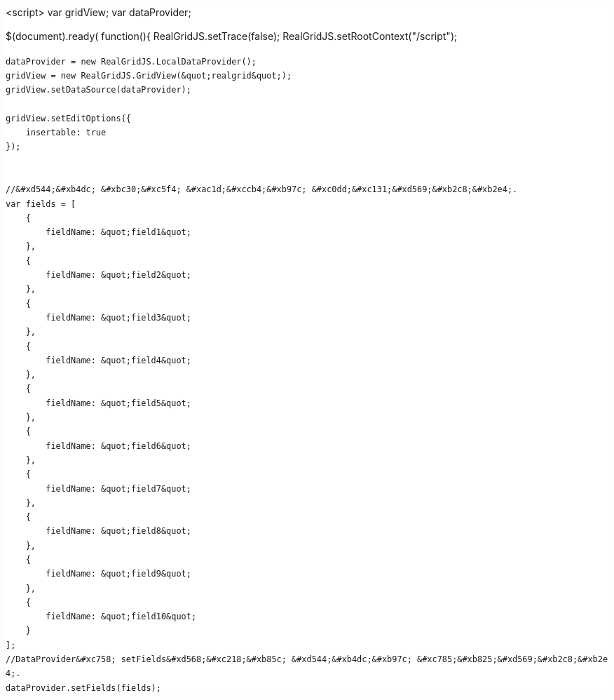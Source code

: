 &lt;script&gt;
var gridView;
var dataProvider;

$(document).ready( function(){
    RealGridJS.setTrace(false);
    RealGridJS.setRootContext(&quot;/script&quot;);
    
    dataProvider = new RealGridJS.LocalDataProvider();
    gridView = new RealGridJS.GridView(&quot;realgrid&quot;);
    gridView.setDataSource(dataProvider);

    gridView.setEditOptions({
        insertable: true
    });


    //&#xd544;&#xb4dc; &#xbc30;&#xc5f4; &#xac1d;&#xccb4;&#xb97c; &#xc0dd;&#xc131;&#xd569;&#xb2c8;&#xb2e4;.
    var fields = [
        {
            fieldName: &quot;field1&quot;
        },
        {
            fieldName: &quot;field2&quot;
        },
        {
            fieldName: &quot;field3&quot;
        },
        {
            fieldName: &quot;field4&quot;
        },
        {
            fieldName: &quot;field5&quot;
        },
        {
            fieldName: &quot;field6&quot;
        },
        {
            fieldName: &quot;field7&quot;
        },
        {
            fieldName: &quot;field8&quot;
        },
        {
            fieldName: &quot;field9&quot;
        },
        {
            fieldName: &quot;field10&quot;
        }
    ];
    //DataProvider&#xc758; setFields&#xd568;&#xc218;&#xb85c; &#xd544;&#xb4dc;&#xb97c; &#xc785;&#xb825;&#xd569;&#xb2c8;&#xb2e4;.
    dataProvider.setFields(fields);
